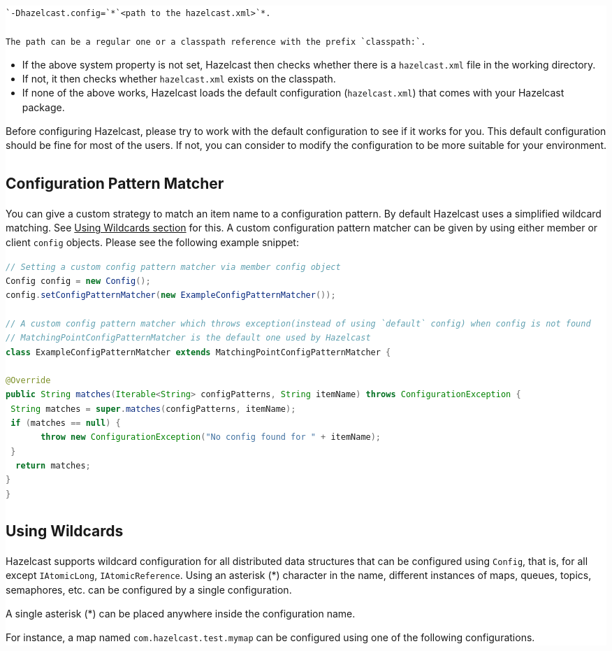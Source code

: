 	`-Dhazelcast.config=`*`<path to the hazelcast.xml>`*.
	
	The path can be a regular one or a classpath reference with the prefix `classpath:`.
-	If the above system property is not set, Hazelcast then checks whether there is a `hazelcast.xml` file in the working directory.
-	If not, it then checks whether `hazelcast.xml` exists on the classpath.
-	If none of the above works, Hazelcast loads the default configuration (`hazelcast.xml`) that comes with your Hazelcast package.

Before configuring Hazelcast, please try to work with the default configuration to see if it works for you. This default configuration should be fine for most of the users. If not, you can consider to modify the configuration to be more suitable for your environment.

## Configuration Pattern Matcher

You can give a custom strategy to match an item name to a configuration pattern. By default Hazelcast uses a simplified wildcard matching. See [Using Wildcards section](#using-wildcards) for this.
A custom configuration pattern matcher can be given by using either member or client `config` objects. Please see the following example snippet:

```java
// Setting a custom config pattern matcher via member config object
Config config = new Config();
config.setConfigPatternMatcher(new ExampleConfigPatternMatcher());

// A custom config pattern matcher which throws exception(instead of using `default` config) when config is not found
// MatchingPointConfigPatternMatcher is the default one used by Hazelcast
class ExampleConfigPatternMatcher extends MatchingPointConfigPatternMatcher { 

@Override 
public String matches(Iterable<String> configPatterns, String itemName) throws ConfigurationException {
 String matches = super.matches(configPatterns, itemName);
 if (matches == null) { 
       throw new ConfigurationException("No config found for " + itemName); 
 }
  return matches; 
} 
}
```

## Using Wildcards

Hazelcast supports wildcard configuration for all distributed data structures that can be configured using `Config`, that is, for all except `IAtomicLong`, `IAtomicReference`. Using an asterisk (\*) character in the name, different instances of maps, queues, topics, semaphores, etc. can be configured by a single configuration.

A single asterisk (\*) can be placed anywhere inside the configuration name.

For instance, a map named `com.hazelcast.test.mymap` can be configured using one of the following configurations.
